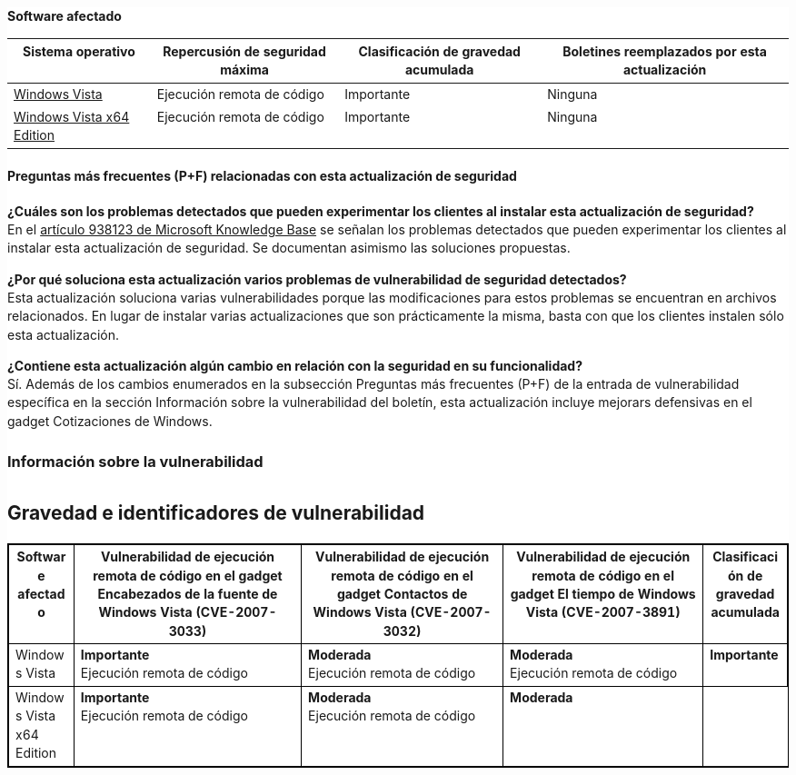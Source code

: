**Software afectado**

| Sistema operativo                                                                                                          | Repercusión de seguridad máxima | Clasificación de gravedad acumulada | Boletines reemplazados por esta actualización |
|----------------------------------------------------------------------------------------------------------------------------|---------------------------------|-------------------------------------|-----------------------------------------------|
| [Windows Vista](http://www.microsoft.com/downloads/details.aspx?familyid=49a5bd84-da71-4529-b4d3-ac57dab59e01)             | Ejecución remota de código      | Importante                          | Ninguna                                       |
| [Windows Vista x64 Edition](http://www.microsoft.com/downloads/details.aspx?familyid=24443f59-b908-480b-9b72-7094d4b5e128) | Ejecución remota de código      | Importante                          | Ninguna                                       |

#### Preguntas más frecuentes (P+F) relacionadas con esta actualización de seguridad

**¿Cuáles son los problemas detectados que pueden experimentar los clientes al instalar esta actualización de seguridad?**  
En el [artículo 938123 de Microsoft Knowledge Base](http://support.microsoft.com/kb/938123) se señalan los problemas detectados que pueden experimentar los clientes al instalar esta actualización de seguridad. Se documentan asimismo las soluciones propuestas.

**¿Por qué soluciona esta actualización varios problemas de vulnerabilidad de seguridad detectados?**  
Esta actualización soluciona varias vulnerabilidades porque las modificaciones para estos problemas se encuentran en archivos relacionados. En lugar de instalar varias actualizaciones que son prácticamente la misma, basta con que los clientes instalen sólo esta actualización.

**¿Contiene esta actualización algún cambio en relación con la seguridad en su funcionalidad?**  
Sí. Además de los cambios enumerados en la subsección Preguntas más frecuentes (P+F) de la entrada de vulnerabilidad específica en la sección Información sobre la vulnerabilidad del boletín, esta actualización incluye mejorars defensivas en el gadget Cotizaciones de Windows.

### Información sobre la vulnerabilidad

Gravedad e identificadores de vulnerabilidad
--------------------------------------------

 
<p> </p>
<table style="border:1px solid black;">
<thead>
<tr class="header">
<th style="border:1px solid black;" >Software afectado</th>
<th style="border:1px solid black;" >Vulnerabilidad de ejecución remota de código en el gadget Encabezados de la fuente de Windows Vista (CVE-2007-3033)</th>
<th style="border:1px solid black;" >Vulnerabilidad de ejecución remota de código en el gadget Contactos de Windows Vista (CVE-2007-3032)</th>
<th style="border:1px solid black;" >Vulnerabilidad de ejecución remota de código en el gadget El tiempo de Windows Vista (CVE-2007-3891)</th>
<th style="border:1px solid black;" >Clasificación de gravedad acumulada</th>
</tr>
</thead>
<tbody>
<tr class="odd">
<td style="border:1px solid black;">Windows Vista</td>
<td style="border:1px solid black;"><strong>Importante </strong><br />
Ejecución remota de código</td>
<td style="border:1px solid black;"><strong>Moderada </strong><br />
Ejecución remota de código</td>
<td style="border:1px solid black;"><strong>Moderada </strong><br />
Ejecución remota de código</td>
<td style="border:1px solid black;"><strong>Importante</strong></td>
</tr>
<tr class="even">
<td style="border:1px solid black;">Windows Vista x64 Edition</td>
<td style="border:1px solid black;"><strong>Importante </strong><br />
Ejecución remota de código</td>
<td style="border:1px solid black;"><strong>Moderada </strong><br />
Ejecución remota de código</td>
<td style="border:1px solid black;"><strong>Moderada </strong><br />